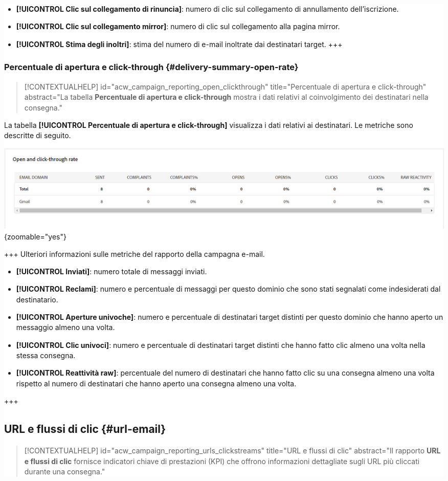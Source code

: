 * **[!UICONTROL Clic sul collegamento di rinuncia]**: numero di clic sul collegamento di annullamento dell’iscrizione.

* **[!UICONTROL Clic sul collegamento mirror]**: numero di clic sul collegamento alla pagina mirror.

* **[!UICONTROL Stima degli inoltri]**: stima del numero di e-mail inoltrate dai destinatari target.
+++

### Percentuale di apertura e click-through {#delivery-summary-open-rate}

>[!CONTEXTUALHELP]
>id="acw_campaign_reporting_open_clickthrough"
>title="Percentuale di apertura e click-through"
>abstract="La tabella **Percentuale di apertura e click-through** mostra i dati relativi al coinvolgimento dei destinatari nella consegna."

La tabella **[!UICONTROL Percentuale di apertura e click-through]** visualizza i dati relativi ai destinatari. Le metriche sono descritte di seguito.

![Schermata della tabella delle tariffe di apertura e click-through](assets/campaign_report_email_8.png){zoomable="yes"}

+++ Ulteriori informazioni sulle metriche del rapporto della campagna e-mail.

* **[!UICONTROL Inviati]**: numero totale di messaggi inviati.

* **[!UICONTROL Reclami]**: numero e percentuale di messaggi per questo dominio che sono stati segnalati come indesiderati dal destinatario.

* **[!UICONTROL Aperture univoche]**: numero e percentuale di destinatari target distinti per questo dominio che hanno aperto un messaggio almeno una volta.

* **[!UICONTROL Clic univoci]**: numero e percentuale di destinatari target distinti che hanno fatto clic almeno una volta nella stessa consegna.

* **[!UICONTROL Reattività raw]**: percentuale del numero di destinatari che hanno fatto clic su una consegna almeno una volta rispetto al numero di destinatari che hanno aperto una consegna almeno una volta.

+++

## URL e flussi di clic {#url-email}

>[!CONTEXTUALHELP]
>id="acw_campaign_reporting_urls_clickstreams"
>title="URL e flussi di clic"
>abstract="Il rapporto **URL e flussi di clic** fornisce indicatori chiave di prestazioni (KPI) che offrono informazioni dettagliate sugli URL più cliccati durante una consegna."
